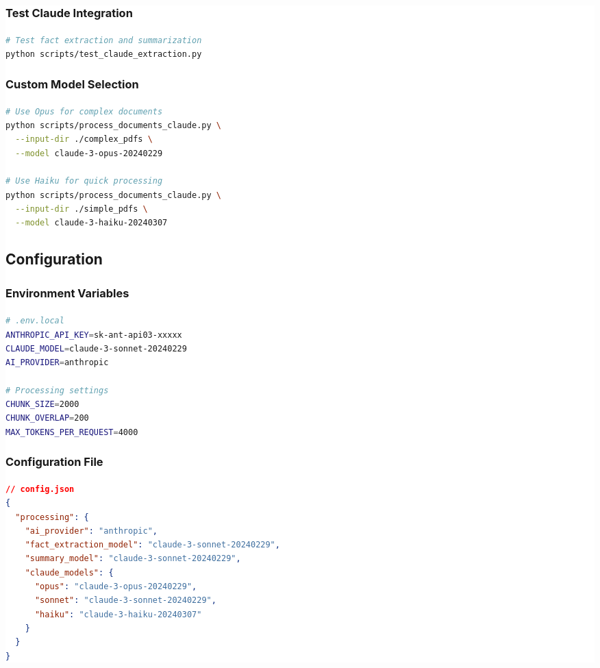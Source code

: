 ### Test Claude Integration

```bash
# Test fact extraction and summarization
python scripts/test_claude_extraction.py
```

### Custom Model Selection

```bash
# Use Opus for complex documents
python scripts/process_documents_claude.py \
  --input-dir ./complex_pdfs \
  --model claude-3-opus-20240229

# Use Haiku for quick processing
python scripts/process_documents_claude.py \
  --input-dir ./simple_pdfs \
  --model claude-3-haiku-20240307
```

## Configuration

### Environment Variables

```bash
# .env.local
ANTHROPIC_API_KEY=sk-ant-api03-xxxxx
CLAUDE_MODEL=claude-3-sonnet-20240229
AI_PROVIDER=anthropic

# Processing settings
CHUNK_SIZE=2000
CHUNK_OVERLAP=200
MAX_TOKENS_PER_REQUEST=4000
```

### Configuration File

```json
// config.json
{
  "processing": {
    "ai_provider": "anthropic",
    "fact_extraction_model": "claude-3-sonnet-20240229",
    "summary_model": "claude-3-sonnet-20240229",
    "claude_models": {
      "opus": "claude-3-opus-20240229",
      "sonnet": "claude-3-sonnet-20240229",
      "haiku": "claude-3-haiku-20240307"
    }
  }
}
```
